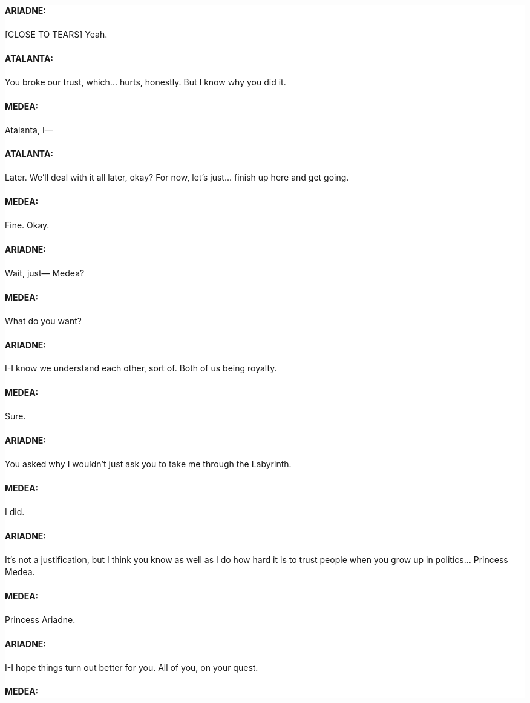 #### ARIADNE:

[CLOSE TO TEARS] Yeah.

#### ATALANTA:

You broke our trust, which... hurts, honestly. But I know why you did it.

#### MEDEA:

Atalanta, I— 

#### ATALANTA:

Later. We’ll deal with it all later, okay? For now, let’s just... finish up here and get going.

#### MEDEA:

Fine. Okay.

#### ARIADNE:

Wait, just— Medea?

#### MEDEA:

What do you want?

#### ARIADNE:

I-I know we understand each other, sort of. Both of us being royalty.

#### MEDEA:

Sure.

#### ARIADNE:

You asked why I wouldn’t just ask you to take me through the Labyrinth.

#### MEDEA:

I did.

#### ARIADNE:
It’s not a justification, but I think you know as well as I do how hard it is to trust people when you grow up in politics... Princess Medea.

#### MEDEA:

Princess Ariadne.

#### ARIADNE:

I-I hope things turn out better for you. All of you, on your quest.

#### MEDEA:
